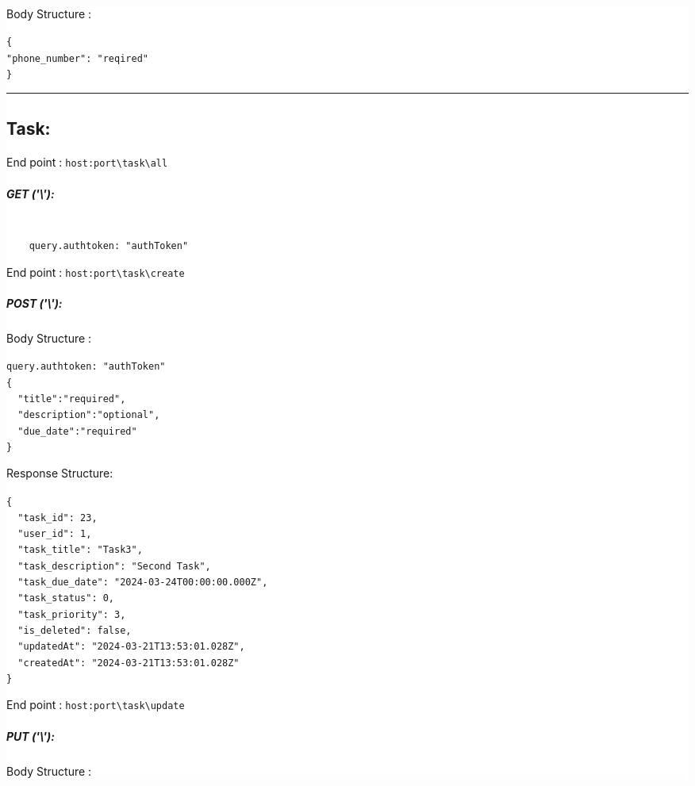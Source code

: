 Body Structure :

```
{
"phone_number": "reqired"
}
```
<hr>

## Task:

End point : `host:port\task\all`

##### GET ('\\'):

```

    query.authtoken: "authToken"

```

End point : `host:port\task\create`
##### POST ('\\'):

Body Structure :

```
query.authtoken: "authToken"
{
  "title":"required",
  "description":"optional",
  "due_date":"required"
}
```

Response Structure:

```
{
  "task_id": 23,
  "user_id": 1,
  "task_title": "Task3",
  "task_description": "Second Task",
  "task_due_date": "2024-03-24T00:00:00.000Z",
  "task_status": 0,
  "task_priority": 3,
  "is_deleted": false,
  "updatedAt": "2024-03-21T13:53:01.028Z",
  "createdAt": "2024-03-21T13:53:01.028Z"
}
```

End point : `host:port\task\update`
##### PUT ('\\'):

Body Structure :
